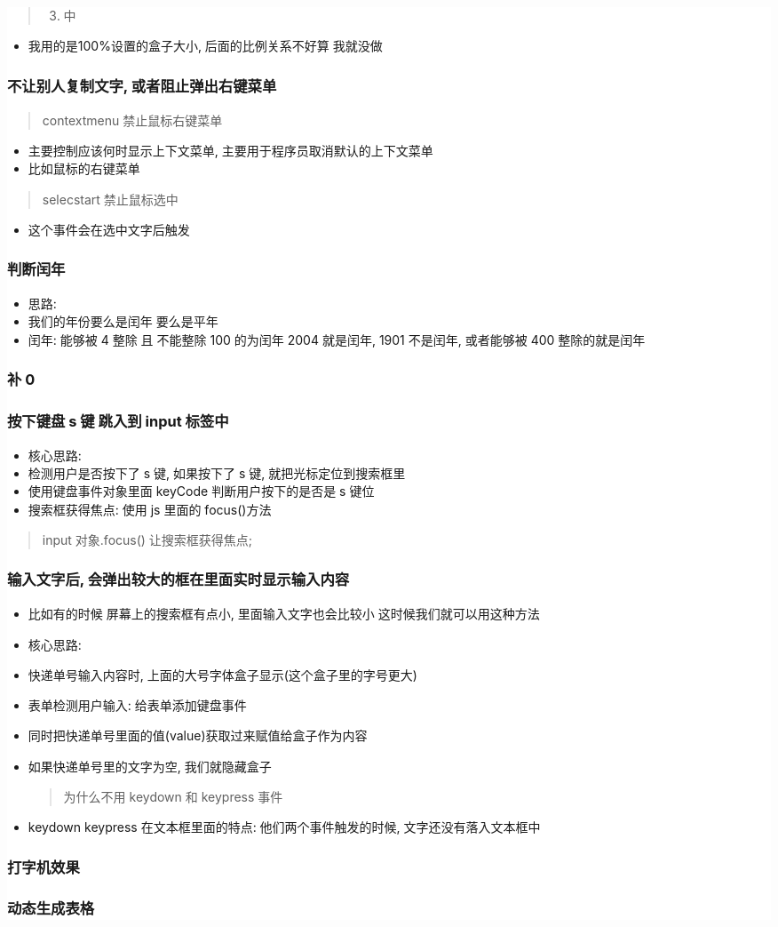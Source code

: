 > 3. 中
- 我用的是100%设置的盒子大小, 后面的比例关系不好算 我就没做


### 不让别人复制文字, 或者阻止弹出右键菜单

> contextmenu 禁止鼠标右键菜单

- 主要控制应该何时显示上下文菜单, 主要用于程序员取消默认的上下文菜单
- 比如鼠标的右键菜单


> selecstart 禁止鼠标选中

- 这个事件会在选中文字后触发


### 判断闰年

- 思路:
- 我们的年份要么是闰年 要么是平年
- 闰年: 能够被 4 整除 且 不能整除 100 的为闰年 2004 就是闰年, 1901 不是闰年, 或者能够被 400 整除的就是闰年



### 补 0



### 按下键盘 s 键 跳入到 input 标签中

- 核心思路:
- 检测用户是否按下了 s 键, 如果按下了 s 键, 就把光标定位到搜索框里
- 使用键盘事件对象里面 keyCode 判断用户按下的是否是 s 键位
- 搜索框获得焦点: 使用 js 里面的 focus()方法

> input 对象.focus() 让搜索框获得焦点;



### 输入文字后, 会弹出较大的框在里面实时显示输入内容

- 比如有的时候 屏幕上的搜索框有点小, 里面输入文字也会比较小 这时候我们就可以用这种方法

- 核心思路:
- 快递单号输入内容时, 上面的大号字体盒子显示(这个盒子里的字号更大)
- 表单检测用户输入: 给表单添加键盘事件
- 同时把快递单号里面的值(value)获取过来赋值给盒子作为内容
- 如果快递单号里的文字为空, 我们就隐藏盒子
  
  > 为什么不用 keydown 和 keypress 事件
- keydown keypress 在文本框里面的特点: 他们两个事件触发的时候, 文字还没有落入文本框中

### 打字机效果



### 动态生成表格
